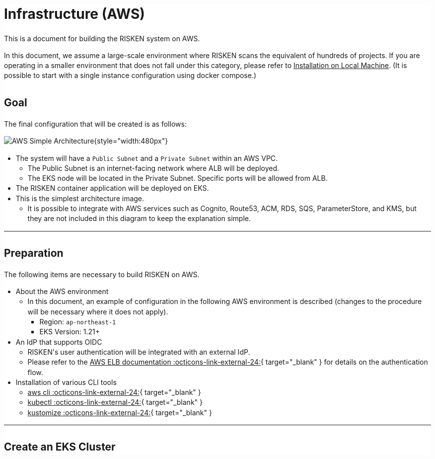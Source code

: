 # Infrastructure (AWS)

This is a document for building the RISKEN system on AWS.

In this document, we assume a large-scale environment where RISKEN scans the equivalent of hundreds of projects.
If you are operating in a smaller environment that does not fall under this category, please refer to [Installation on Local Machine](/admin/infra_local/). (It is possible to start with a single instance configuration using docker compose.)


## Goal

The final configuration that will be created is as follows:

![AWS Simple Architecture](/img/admin/admin_aws_simple_arch.png){style="width:480px"}

- The system will have a `Public Subnet` and a `Private Subnet` within an AWS VPC.
    - The Public Subnet is an internet-facing network where ALB will be deployed.
    - The EKS node will be located in the Private Subnet. Specific ports will be allowed from ALB.
- The RISKEN container application will be deployed on EKS.
- This is the simplest architecture image.
    - It is possible to integrate with AWS services such as Cognito, Route53, ACM, RDS, SQS, ParameterStore, and KMS, but they are not included in this diagram to keep the explanation simple.

---

## Preparation

The following items are necessary to build RISKEN on AWS.

- About the AWS environment
    - In this document, an example of configuration in the following AWS environment is described (changes to the procedure will be necessary where it does not apply).
        - Region: `ap-northeast-1`
        - EKS Version: 1.21+
- An IdP that supports OIDC
    - RISKEN's user authentication will be integrated with an external IdP.
    - Please refer to the [AWS ELB documentation :octicons-link-external-24:](https://docs.aws.amazon.com/elasticloadbalancing/latest/application/listener-authenticate-users.html#configure-user-authentication){ target="_blank" } for details on the authentication flow.
- Installation of various CLI tools
    - [aws cli :octicons-link-external-24:](https://docs.aws.amazon.com/cli/latest/userguide/cli-chap-install.html){ target="_blank" }
    - [kubectl :octicons-link-external-24:](https://kubernetes.io/de/docs/tasks/tools/install-kubectl/){ target="_blank" }
    - [kustomize :octicons-link-external-24:](https://kubectl.docs.kubernetes.io/installation/kustomize/){ target="_blank" }

---

## Create an EKS Cluster
